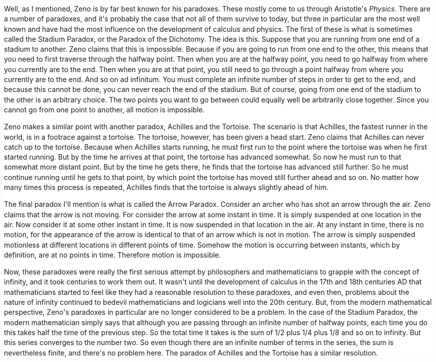 Well, as I mentioned, Zeno is by far best known for his paradoxes.  These
mostly come to us through Aristotle's *Physics*.  There are a number of
paradoxes, and it's probably the case that not all of them survive to today,
but three in particular are the most well known and have had the most influence
on the development of calculus and physics.  The first of these is what is
sometimes called the Stadium Paradox, or the Paradox of the Dichotomy.  The
idea is this.  Suppose that you are running from one end of a stadium to
another.  Zeno claims that this is impossible.  Because if you are going to run
from one end to the other, this means that you need to first traverse through
the halfway point.  Then when you are at the halfway point, you need to go
halfway from where you currently are to the end.  Then when you are at that
point, you still need to go through a point halfway from where you currently
are to the end.  And so on ad infinitum.  You must complete an infinite number
of steps in order to get to the end, and because this cannot be done, you can
never reach the end of the stadium.  But of course, going from one end of the
stadium to the other is an arbitrary choice.  The two points you want to go
between could equally well be arbitrarily close together.  Since you cannot go
from one point to another, all motion is impossible.

Zeno makes a similar point with another paradox, Achilles and the Tortoise.
The scenario is that Achilles, the fastest runner in the world, is in a
footrace against a tortoise.  The tortoise, however, has been given a head
start.  Zeno claims that Achilles can never catch up to the tortoise.  Because
when Achilles starts running, he must first run to the point where the tortoise
was when he first started running.  But by the time he arrives at that point,
the tortoise has advanced somewhat.  So now he must run to that somewhat more
distant point.  But by the time he gets there, he finds that the tortoise has
advanced still further.  So he must continue running until he gets to that
point, by which point the tortoise has moved still further ahead and so on.
No matter how many times this process is repeated, Achilles finds that the
tortoise is always slightly ahead of him.

The final paradox I'll mention is what is called the Arrow Paradox.  Consider
an archer who has shot an arrow through the air.  Zeno claims that the arrow is
not moving.  For consider the arrow at some instant in time.  It is simply
suspended at one location in the air.  Now consider it at some other instant in
time.  It is now suspended in that location in the air.  At any instant in
time, there is no motion, for the appearance of the arrow is identical to that
of an arrow which is not in motion.  The arrow is simply suspended motionless
at different locations in different points of time.  Somehow the motion is
occurring between instants, which by definition, are at no points in time.
Therefore motion is impossible.

Now, these paradoxes were really the first serious attempt by philosophers and
mathematicians to grapple with the concept of infinity, and it took centuries
to work them out.  It wasn't until the development of calculus in the 17th and
18th centuries AD that mathematicians started to feel like they had a
reasonable resolution to these paradoxes, and even then, problems about the
nature of infinity continued to bedevil mathematicians and logicians well into
the 20th century.  But, from the modern mathematical perspective, Zeno's
paradoxes in particular are no longer considered to be a problem.  In the case
of the Stadium Paradox, the modern mathematician simply says that although you
are passing through an infinite number of halfway points, each time you do this
takes half the time of the previous step.  So the total time it takes is the
sum of 1/2 plus 1/4 plus 1/8 and so on to infinity.  But this series converges
to the number two.  So even though there are an infinite number of terms in the
series, the sum is nevertheless finite, and there's no problem here.  The
paradox of Achilles and the Tortoise has a similar resolution.
